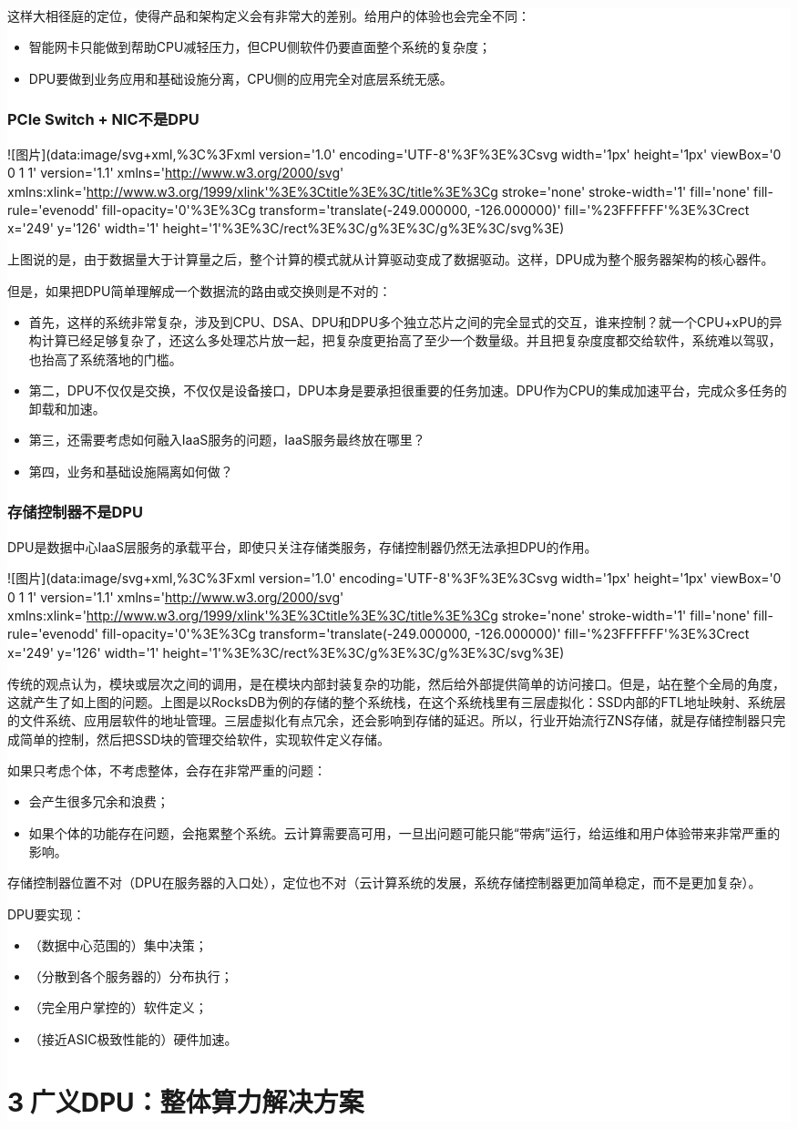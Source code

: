 这样大相径庭的定位，使得产品和架构定义会有非常大的差别。给用户的体验也会完全不同：

- 智能网卡只能做到帮助CPU减轻压力，但CPU侧软件仍要直面整个系统的复杂度；

- DPU要做到业务应用和基础设施分离，CPU侧的应用完全对底层系统无感。

### **PCIe Switch + NIC不是DPU**

!\[图片\](data:image/svg+xml,%3C%3Fxml version='1.0' encoding='UTF-8'%3F%3E%3Csvg width='1px' height='1px' viewBox='0 0 1 1' version='1.1' xmlns='http://www.w3.org/2000/svg' xmlns:xlink='http://www.w3.org/1999/xlink'%3E%3Ctitle%3E%3C/title%3E%3Cg stroke='none' stroke-width='1' fill='none' fill-rule='evenodd' fill-opacity='0'%3E%3Cg transform='translate(-249.000000, -126.000000)' fill='%23FFFFFF'%3E%3Crect x='249' y='126' width='1' height='1'%3E%3C/rect%3E%3C/g%3E%3C/g%3E%3C/svg%3E)

上图说的是，由于数据量大于计算量之后，整个计算的模式就从计算驱动变成了数据驱动。这样，DPU成为整个服务器架构的核心器件。

但是，如果把DPU简单理解成一个数据流的路由或交换则是不对的：

- 首先，这样的系统非常复杂，涉及到CPU、DSA、DPU和DPU多个独立芯片之间的完全显式的交互，谁来控制？就一个CPU+xPU的异构计算已经足够复杂了，还这么多处理芯片放一起，把复杂度更抬高了至少一个数量级。并且把复杂度度都交给软件，系统难以驾驭，也抬高了系统落地的门槛。

- 第二，DPU不仅仅是交换，不仅仅是设备接口，DPU本身是要承担很重要的任务加速。DPU作为CPU的集成加速平台，完成众多任务的卸载和加速。

- 第三，还需要考虑如何融入IaaS服务的问题，IaaS服务最终放在哪里？

- 第四，业务和基础设施隔离如何做？

### **存储控制器不是DPU**

DPU是数据中心IaaS层服务的承载平台，即使只关注存储类服务，存储控制器仍然无法承担DPU的作用。

!\[图片\](data:image/svg+xml,%3C%3Fxml version='1.0' encoding='UTF-8'%3F%3E%3Csvg width='1px' height='1px' viewBox='0 0 1 1' version='1.1' xmlns='http://www.w3.org/2000/svg' xmlns:xlink='http://www.w3.org/1999/xlink'%3E%3Ctitle%3E%3C/title%3E%3Cg stroke='none' stroke-width='1' fill='none' fill-rule='evenodd' fill-opacity='0'%3E%3Cg transform='translate(-249.000000, -126.000000)' fill='%23FFFFFF'%3E%3Crect x='249' y='126' width='1' height='1'%3E%3C/rect%3E%3C/g%3E%3C/g%3E%3C/svg%3E)

传统的观点认为，模块或层次之间的调用，是在模块内部封装复杂的功能，然后给外部提供简单的访问接口。但是，站在整个全局的角度，这就产生了如上图的问题。上图是以RocksDB为例的存储的整个系统栈，在这个系统栈里有三层虚拟化：SSD内部的FTL地址映射、系统层的文件系统、应用层软件的地址管理。三层虚拟化有点冗余，还会影响到存储的延迟。所以，行业开始流行ZNS存储，就是存储控制器只完成简单的控制，然后把SSD块的管理交给软件，实现软件定义存储。

如果只考虑个体，不考虑整体，会存在非常严重的问题：

- 会产生很多冗余和浪费；

- 如果个体的功能存在问题，会拖累整个系统。云计算需要高可用，一旦出问题可能只能“带病”运行，给运维和用户体验带来非常严重的影响。

存储控制器位置不对（DPU在服务器的入口处），定位也不对（云计算系统的发展，系统存储控制器更加简单稳定，而不是更加复杂）。

DPU要实现：

- （数据中心范围的）集中决策；

- （分散到各个服务器的）分布执行；

- （完全用户掌控的）软件定义；

- （接近ASIC极致性能的）硬件加速。

# **3 广义DPU：整体算力解决方案**

